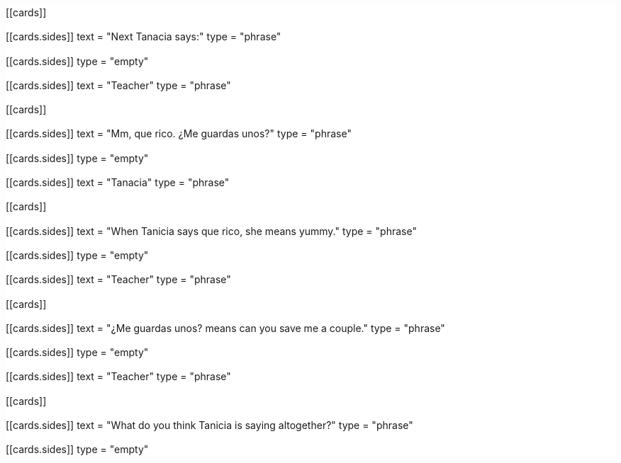 [[cards]]

[[cards.sides]]
text = "Next Tanacia says:"
type = "phrase"

[[cards.sides]]
type = "empty"

[[cards.sides]]
text = "Teacher"
type = "phrase"

[[cards]]

[[cards.sides]]
text = "Mm, que rico. ¿Me guardas unos?"
type = "phrase"

[[cards.sides]]
type = "empty"

[[cards.sides]]
text = "Tanacia"
type = "phrase"

[[cards]]

[[cards.sides]]
text = "When Tanicia says que rico, she means yummy."
type = "phrase"

[[cards.sides]]
type = "empty"

[[cards.sides]]
text = "Teacher"
type = "phrase"

[[cards]]

[[cards.sides]]
text = "¿Me guardas unos? means can you save me a couple."
type = "phrase"

[[cards.sides]]
type = "empty"

[[cards.sides]]
text = "Teacher"
type = "phrase"

[[cards]]

[[cards.sides]]
text = "What do you think Tanicia is saying altogether?"
type = "phrase"

[[cards.sides]]
type = "empty"
